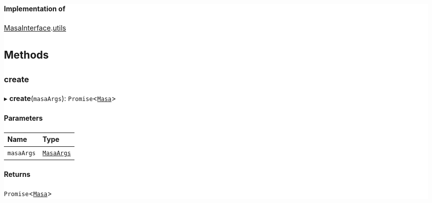 #### Implementation of

[MasaInterface](../interfaces/MasaInterface.md).[utils](../interfaces/MasaInterface.md#utils)

## Methods

### create

▸ **create**(`masaArgs`): `Promise`\<[`Masa`](Masa.md)\>

#### Parameters

| Name | Type |
| :------ | :------ |
| `masaArgs` | [`MasaArgs`](../interfaces/MasaArgs.md) |

#### Returns

`Promise`\<[`Masa`](Masa.md)\>
